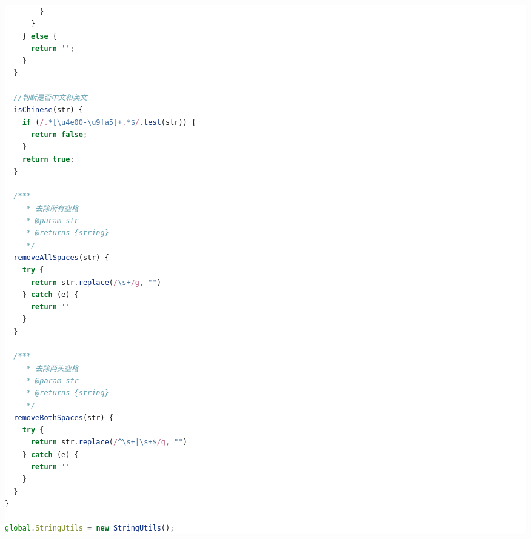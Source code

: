 ```js
        }
      }
    } else {
      return '';
    }
  }

  //判断是否中文和英文
  isChinese(str) {
    if (/.*[\u4e00-\u9fa5]+.*$/.test(str)) {
      return false;
    }
    return true;
  }

  /***
     * 去除所有空格
     * @param str
     * @returns {string}
     */
  removeAllSpaces(str) {
    try {
      return str.replace(/\s+/g, "")
    } catch (e) {
      return ''
    }
  }

  /***
     * 去除两头空格
     * @param str
     * @returns {string}
     */
  removeBothSpaces(str) {
    try {
      return str.replace(/^\s+|\s+$/g, "")
    } catch (e) {
      return ''
    }
  }
}

global.StringUtils = new StringUtils();
```
